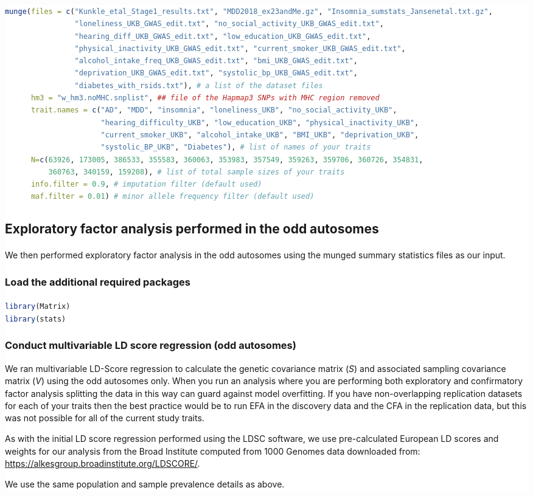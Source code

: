 ``` r
munge(files = c("Kunkle_etal_Stage1_results.txt", "MDD2018_ex23andMe.gz", "Insomnia_sumstats_Jansenetal.txt.gz", 
                "loneliness_UKB_GWAS_edit.txt", "no_social_activity_UKB_GWAS_edit.txt", 
                "hearing_diff_UKB_GWAS_edit.txt", "low_education_UKB_GWAS_edit.txt",
                "physical_inactivity_UKB_GWAS_edit.txt", "current_smoker_UKB_GWAS_edit.txt", 
                "alcohol_intake_freq_UKB_GWAS_edit.txt", "bmi_UKB_GWAS_edit.txt", 
                "deprivation_UKB_GWAS_edit.txt", "systolic_bp_UKB_GWAS_edit.txt", 
                "diabetes_with_rsids.txt"), # a list of the dataset files
      hm3 = "w_hm3.noMHC.snplist", ## file of the Hapmap3 SNPs with MHC region removed
      trait.names = c("AD", "MDD", "insomnia", "loneliness_UKB", "no_social_activity_UKB", 
                      "hearing_difficulty_UKB", "low_education_UKB", "physical_inactivity_UKB", 
                      "current_smoker_UKB", "alcohol_intake_UKB", "BMI_UKB", "deprivation_UKB", 
                      "systolic_BP_UKB", "Diabetes"), # list of names of your traits
      N=c(63926, 173005, 386533, 355583, 360063, 353983, 357549, 359263, 359706, 360726, 354831, 
          360763, 340159, 159208), # list of total sample sizes of your traits
      info.filter = 0.9, # imputation filter (default used)
      maf.filter = 0.01) # minor allele frequency filter (default used)
```

## Exploratory factor analysis performed in the odd autosomes

We then performed exploratory factor analysis in the odd autosomes using
the munged summary statistics files as our input.

### Load the additional required packages

``` r
library(Matrix)
library(stats)
```

### Conduct multivariable LD score regression (odd autosomes)

We ran multivariable LD-Score regression to calculate the genetic
covariance matrix (*S*) and associated sampling covariance matrix (*V*)
using the odd autosomes only. When you run an analysis where you are
performing both exploratory and confirmatory factor analysis splitting
the data in this way can guard against model overfitting. If you have
non-overlapping replication datasets for each of your traits then the
best practice would be to run EFA in the discovery data and the CFA in
the replication data, but this was not possible for all of the current
study traits.

As with the initial LD score regression performed using the LDSC
software, we use pre-calculated European LD scores and weights for our
analysis from the Broad Institute computed from 1000 Genomes data
downloaded from: <https://alkesgroup.broadinstitute.org/LDSCORE/>.

We use the same population and sample prevalence details as above.
